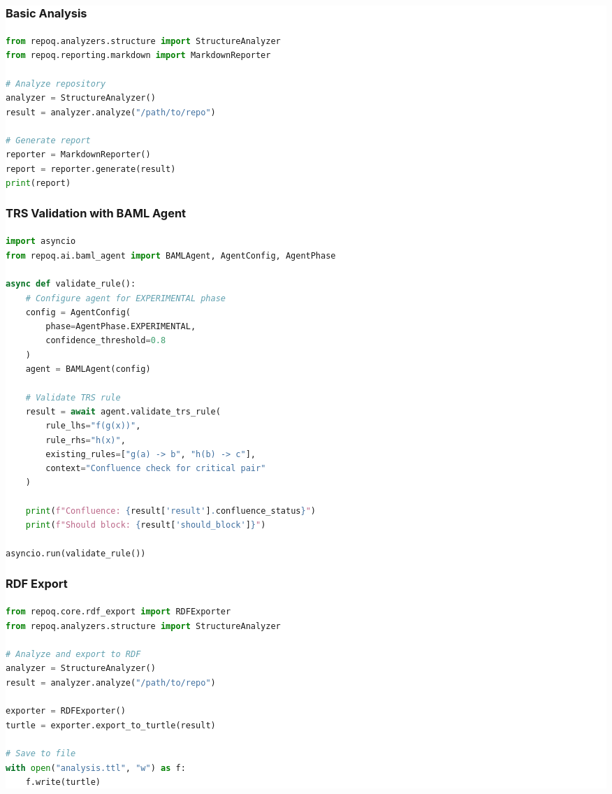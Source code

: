 ### Basic Analysis

```python
from repoq.analyzers.structure import StructureAnalyzer
from repoq.reporting.markdown import MarkdownReporter

# Analyze repository
analyzer = StructureAnalyzer()
result = analyzer.analyze("/path/to/repo")

# Generate report
reporter = MarkdownReporter()
report = reporter.generate(result)
print(report)
```

### TRS Validation with BAML Agent

```python
import asyncio
from repoq.ai.baml_agent import BAMLAgent, AgentConfig, AgentPhase

async def validate_rule():
    # Configure agent for EXPERIMENTAL phase
    config = AgentConfig(
        phase=AgentPhase.EXPERIMENTAL,
        confidence_threshold=0.8
    )
    agent = BAMLAgent(config)
    
    # Validate TRS rule
    result = await agent.validate_trs_rule(
        rule_lhs="f(g(x))",
        rule_rhs="h(x)",
        existing_rules=["g(a) -> b", "h(b) -> c"],
        context="Confluence check for critical pair"
    )
    
    print(f"Confluence: {result['result'].confluence_status}")
    print(f"Should block: {result['should_block']}")

asyncio.run(validate_rule())
```

### RDF Export

```python
from repoq.core.rdf_export import RDFExporter
from repoq.analyzers.structure import StructureAnalyzer

# Analyze and export to RDF
analyzer = StructureAnalyzer()
result = analyzer.analyze("/path/to/repo")

exporter = RDFExporter()
turtle = exporter.export_to_turtle(result)

# Save to file
with open("analysis.ttl", "w") as f:
    f.write(turtle)
```
